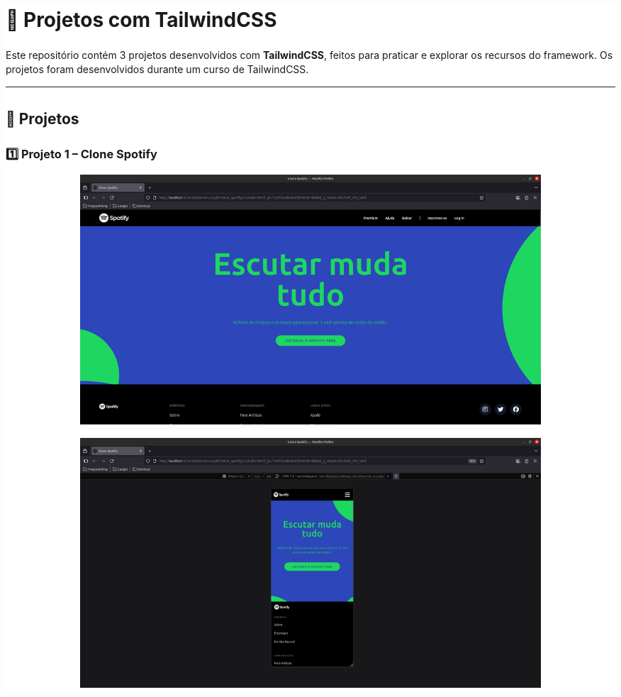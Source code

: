 # 🎨 Projetos com TailwindCSS

Este repositório contém 3 projetos desenvolvidos com **TailwindCSS**, feitos para praticar e explorar os recursos do framework.
Os projetos foram desenvolvidos durante um curso de TailwindCSS.

---

## 📌 Projetos

### 1️⃣ Projeto 1 – Clone Spotify

<p align="center"> <img src="./prints/clone-spotify-desktop.png" width="650">
<p align="center"> <img src="./prints/clone-spotify-mobile.png" width="650">
  